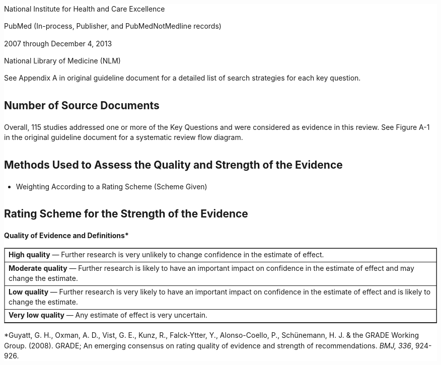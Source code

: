 National Institute for Health and Care Excellence 
</td> </tr>  
<tr>  
<td>

PubMed (In-process, Publisher, and PubMedNotMedline records)
</td>  
<td>

2007 through December 4, 2013 
</td>  
<td>

National Library of Medicine (NLM)
</td> </tr> </table>

See Appendix A in original guideline document for a detailed list of search strategies for each key question.

## Number of Source Documents



Overall, 115 studies addressed one or more of the Key Questions and were considered as evidence in this review. See Figure A-1 in the original guideline document for a systematic review flow diagram.

## Methods Used to Assess the Quality and Strength of the Evidence

- Weighting According to a Rating Scheme (Scheme Given)

## Rating Scheme for the Strength of the Evidence

<div class="content_para"><p><strong>Quality of Evidence and Definitions*</strong></p>
<table border="1" cellspacing="1" cellpadding="3" summary="Table: Quality of Evidence and Definitions">
    <tbody>
        <tr>
            <td valign="top" scope="col"><strong>High quality</strong> &mdash; Further research is very unlikely to change confidence in the estimate of effect.</td>
        </tr>
        <tr>
            <td valign="top"><strong>Moderate quality</strong> &mdash; Further research is likely to have an important impact on confidence in the estimate of effect and may change the estimate. </td>
        </tr>
        <tr>
            <td valign="top"><strong>Low quality</strong> &mdash; Further research is very likely to have an important impact on confidence in the estimate of effect and is likely to change the estimate.</td>
        </tr>
        <tr>
            <td valign="top"><strong>Very low quality</strong> &mdash; Any estimate of effect is very uncertain. </td>
        </tr>
    </tbody>
</table>
<p class="Note">*Guyatt, G. H., Oxman, A. D., Vist, G. E., Kunz, R., Falck-Ytter, Y., Alonso-Coello, P., Sch&uuml;nemann, H. J. &amp; the GRADE Working Group. (2008). GRADE; An emerging consensus on rating quality of evidence and strength of recommendations. <em>BMJ, 336</em>, 924-926.</p></div>

